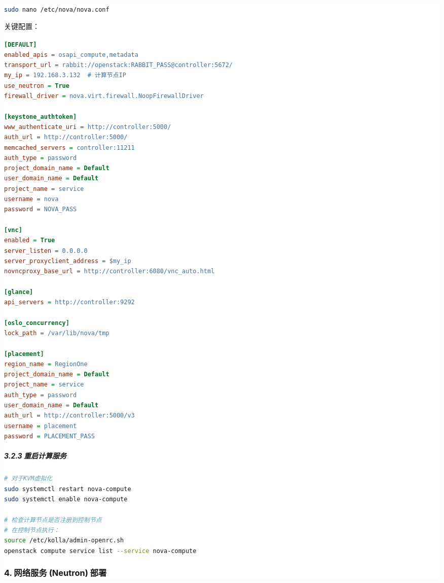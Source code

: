 
```bash
sudo nano /etc/nova/nova.conf
```
关键配置：


```ini
[DEFAULT]
enabled_apis = osapi_compute,metadata
transport_url = rabbit://openstack:RABBIT_PASS@controller:5672/
my_ip = 192.168.3.132  # 计算节点IP
use_neutron = True
firewall_driver = nova.virt.firewall.NoopFirewallDriver

[keystone_authtoken]
www_authenticate_uri = http://controller:5000/
auth_url = http://controller:5000/
memcached_servers = controller:11211
auth_type = password
project_domain_name = Default
user_domain_name = Default
project_name = service
username = nova
password = NOVA_PASS

[vnc]
enabled = True
server_listen = 0.0.0.0
server_proxyclient_address = $my_ip
novncproxy_base_url = http://controller:6080/vnc_auto.html

[glance]
api_servers = http://controller:9292

[oslo_concurrency]
lock_path = /var/lib/nova/tmp

[placement]
region_name = RegionOne
project_domain_name = Default
project_name = service
auth_type = password
user_domain_name = Default
auth_url = http://controller:5000/v3
username = placement
password = PLACEMENT_PASS
```
##### **3.2.3 重启计算服务**


```bash
# 对于KVM虚拟化
sudo systemctl restart nova-compute
sudo systemctl enable nova-compute

# 检查计算节点是否注册到控制节点
# 在控制节点执行：
source /etc/kolla/admin-openrc.sh
openstack compute service list --service nova-compute
```
### **4. 网络服务 (Neutron) 部署**
